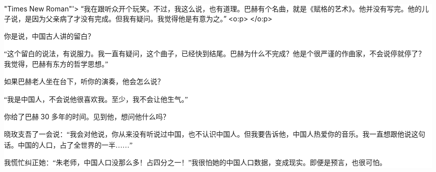 "Times New Roman"'>
   “我在跟听众开个玩笑。不过，我这么说，也有道理。巴赫有个名曲，就是《赋格的艺术》。他并没有写完。他的儿子说，是因为父亲病了才没有完成。但我有疑问。我觉得他是有意为之。”
  </span>
  <o:p>
  </o:p>
 </p>
 <p class="MsoNormal">
  <span lang="ZH-CN" style='font-family:宋体;mso-ascii-font-family:
"Times New Roman"'>
   你是说，中国古人讲的留白？
  </span>
  <o:p>
  </o:p>
 </p>
 <p class="MsoNormal">
  <span lang="ZH-CN" style='font-family:宋体;mso-ascii-font-family:
"Times New Roman"'>
   “这个留白的说法，有说服力。我一直有疑问，这个曲子，已经快到结尾。巴赫为什么不完成？他是个很严谨的作曲家，不会说停就停了？我觉得，巴赫有东方的哲学思想。”
  </span>
  <o:p>
  </o:p>
 </p>
 <p class="MsoNormal">
  <span lang="ZH-CN" style='font-family:宋体;mso-ascii-font-family:
"Times New Roman"'>
   如果巴赫老人坐在台下，听你的演奏，他会怎么说？
  </span>
  <o:p>
  </o:p>
 </p>
 <p class="MsoNormal">
  <span lang="ZH-CN" style='font-family:宋体;mso-ascii-font-family:
"Times New Roman"'>
   “我是中国人，不会说他很喜欢我。至少，我不会让他生气。”
  </span>
  <o:p>
  </o:p>
 </p>
 <p class="MsoNormal">
  <span lang="ZH-CN" style='font-family:宋体;mso-ascii-font-family:
"Times New Roman"'>
   你给了巴赫
  </span>
  30
  <span lang="ZH-CN" style='font-family:宋体;
mso-ascii-font-family:"Times New Roman"'>
   多年的时间。见到他，想问他什么吗？
  </span>
  <o:p>
  </o:p>
 </p>
 <p class="MsoNormal">
  <span lang="ZH-CN" style='font-family:宋体;mso-ascii-font-family:
"Times New Roman"'>
   晓玫支吾了一会说：“我会对他说，你从来没有听说过中国，也不认识中国人。但我要告诉他，中国人热爱你的音乐。我一直想跟他说这句话。中国的人口，占了全世界的一半……”
  </span>
  <o:p>
  </o:p>
 </p>
 <p class="MsoNormal">
  <span lang="ZH-CN" style='font-family:宋体;mso-ascii-font-family:
"Times New Roman"'>
   我慌忙纠正她：“朱老师，中国人口没那么多！占四分之一！”我很怕她的中国人口数据，变成现实。即便是预言，也很可怕。
  </span>